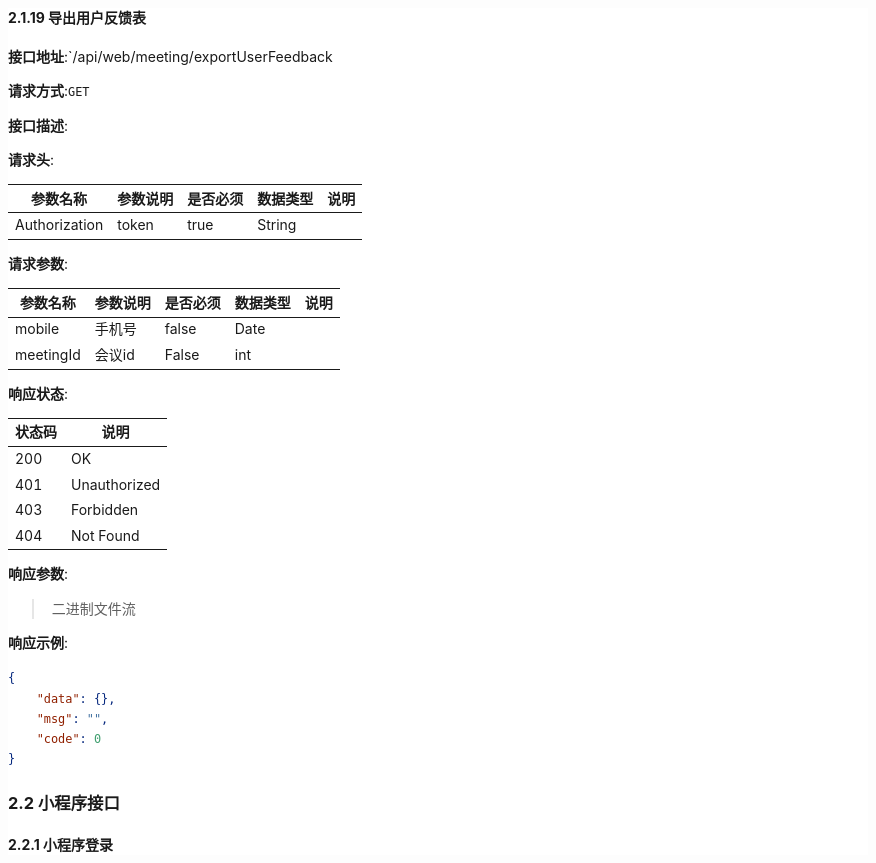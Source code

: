 #### 2.1.19 导出用户反馈表

**接口地址**:`/api/web/meeting/exportUserFeedback

**请求方式**:`GET`

**接口描述**:

**请求头**:

| 参数名称      | 参数说明 | 是否必须 | 数据类型 | 说明 |
| ------------- | -------- | -------- | -------- | ---- |
| Authorization | token    | true     | String   |      |



**请求参数**:


| 参数名称  | 参数说明 | 是否必须 | 数据类型 | 说明 |
| --------- | -------- | -------- | -------- | ---- |
| mobile    | 手机号   | false    | Date     |      |
| meetingId | 会议id   | False    | int      |      |


**响应状态**:


| 状态码 | 说明         |
| ------ | ------------ |
| 200    | OK           |
| 401    | Unauthorized |
| 403    | Forbidden    |
| 404    | Not Found    |

**响应参数**:

> ​	二进制文件流

**响应示例**:

```json
{
	"data": {},
	"msg": "",
	"code": 0
}
```

#### 

### 2.2 小程序接口

#### 2.2.1 小程序登录
